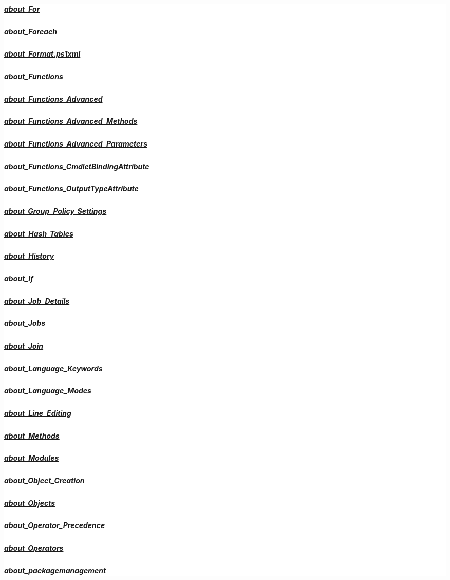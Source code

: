 #####  [about_For](3.0/Microsoft.PowerShell.Core/About/about_For.md)
#####  [about_Foreach](3.0/Microsoft.PowerShell.Core/About/about_Foreach.md)
#####  [about_Format.ps1xml](3.0/Microsoft.PowerShell.Core/About/about_Format.ps1xml.md)
#####  [about_Functions](3.0/Microsoft.PowerShell.Core/About/about_Functions.md)
#####  [about_Functions_Advanced](3.0/Microsoft.PowerShell.Core/About/about_Functions_Advanced.md)
#####  [about_Functions_Advanced_Methods](3.0/Microsoft.PowerShell.Core/About/about_Functions_Advanced_Methods.md)
#####  [about_Functions_Advanced_Parameters](3.0/Microsoft.PowerShell.Core/About/about_Functions_Advanced_Parameters.md)
#####  [about_Functions_CmdletBindingAttribute](3.0/Microsoft.PowerShell.Core/About/about_Functions_CmdletBindingAttribute.md)
#####  [about_Functions_OutputTypeAttribute](3.0/Microsoft.PowerShell.Core/About/about_Functions_OutputTypeAttribute.md)
#####  [about_Group_Policy_Settings](3.0/Microsoft.PowerShell.Core/About/about_Group_Policy_Settings.md)
#####  [about_Hash_Tables](3.0/Microsoft.PowerShell.Core/About/about_Hash_Tables.md)
#####  [about_History](3.0/Microsoft.PowerShell.Core/About/about_History.md)
#####  [about_If](3.0/Microsoft.PowerShell.Core/About/about_If.md)
#####  [about_Job_Details](3.0/Microsoft.PowerShell.Core/About/about_Job_Details.md)
#####  [about_Jobs](3.0/Microsoft.PowerShell.Core/About/about_Jobs.md)
#####  [about_Join](3.0/Microsoft.PowerShell.Core/About/about_Join.md)
#####  [about_Language_Keywords](3.0/Microsoft.PowerShell.Core/About/about_Language_Keywords.md)
#####  [about_Language_Modes](3.0/Microsoft.PowerShell.Core/About/about_Language_Modes.md)
#####  [about_Line_Editing](3.0/Microsoft.PowerShell.Core/About/about_Line_Editing.md)
#####  [about_Methods](3.0/Microsoft.PowerShell.Core/About/about_Methods.md)
#####  [about_Modules](3.0/Microsoft.PowerShell.Core/About/about_Modules.md)
#####  [about_Object_Creation](3.0/Microsoft.PowerShell.Core/About/about_Object_Creation.md)
#####  [about_Objects](3.0/Microsoft.PowerShell.Core/About/about_Objects.md)
#####  [about_Operator_Precedence](3.0/Microsoft.PowerShell.Core/About/about_Operator_Precedence.md)
#####  [about_Operators](3.0/Microsoft.PowerShell.Core/About/about_Operators.md)
#####  [about_packagemanagement](3.0/Microsoft.PowerShell.Core/About/about_packagemanagement.md)